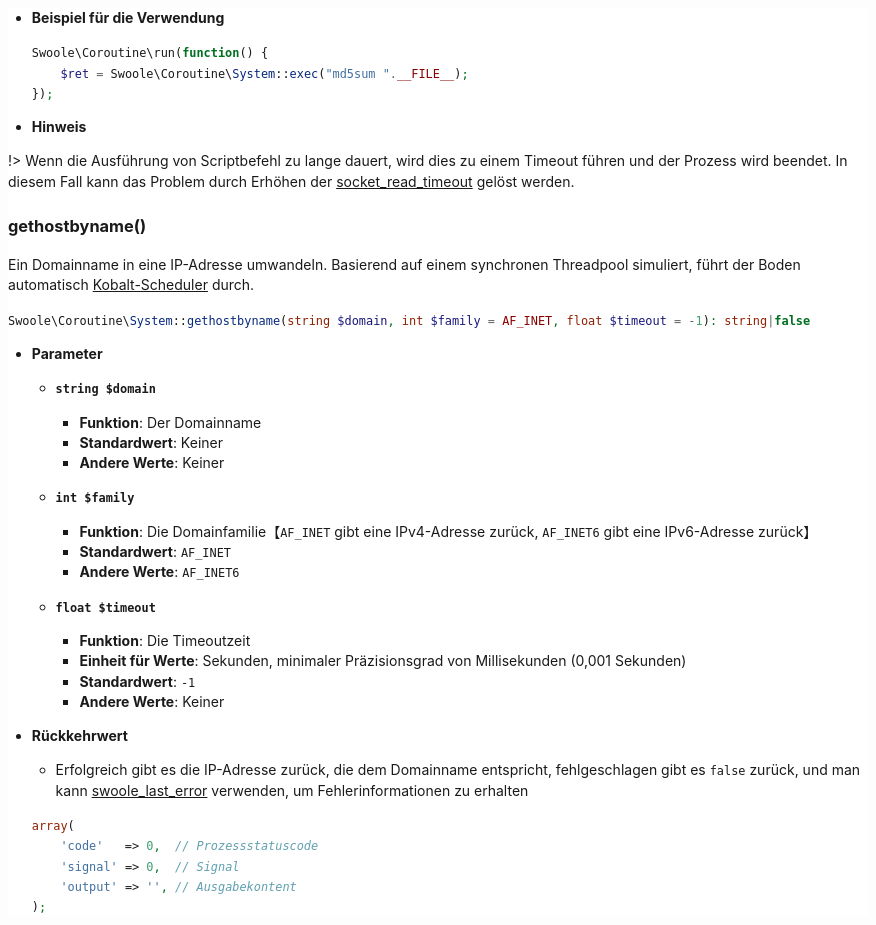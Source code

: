   * **Beispiel für die Verwendung**  

    ```php
    Swoole\Coroutine\run(function() {
        $ret = Swoole\Coroutine\System::exec("md5sum ".__FILE__);
    });
    ```

  * **Hinweis**

  !> Wenn die Ausführung von Scriptbefehl zu lange dauert, wird dies zu einem Timeout führen und der Prozess wird beendet. In diesem Fall kann das Problem durch Erhöhen der [socket_read_timeout](/coroutine_client/init?id=Timeout-Regeln) gelöst werden.


### gethostbyname()

Ein Domainname in eine IP-Adresse umwandeln. Basierend auf einem synchronen Threadpool simuliert, führt der Boden automatisch [Kobalt-Scheduler](/coroutine?id=Kobalt-Scheduler) durch.

```php
Swoole\Coroutine\System::gethostbyname(string $domain, int $family = AF_INET, float $timeout = -1): string|false
```

  * **Parameter** 

    * **`string $domain`**
      * **Funktion**: Der Domainname
      * **Standardwert**: Keiner
      * **Andere Werte**: Keiner

    * **`int $family`**
      * **Funktion**: Die Domainfamilie【`AF_INET` gibt eine IPv4-Adresse zurück, `AF_INET6` gibt eine IPv6-Adresse zurück】
      * **Standardwert**: `AF_INET`
      * **Andere Werte**: `AF_INET6`

    * **`float $timeout`**
      * **Funktion**: Die Timeoutzeit
      * **Einheit für Werte**: Sekunden, minimaler Präzisionsgrad von Millisekunden (0,001 Sekunden)
      * **Standardwert**: `-1`
      * **Andere Werte**: Keiner

  * **Rückkehrwert**

    * Erfolgreich gibt es die IP-Adresse zurück, die dem Domainname entspricht, fehlgeschlagen gibt es `false` zurück, und man kann [swoole_last_error](/functions?id=swoole_last_error) verwenden, um Fehlerinformationen zu erhalten

    ```php
    array(
        'code'   => 0,  // Prozessstatuscode
        'signal' => 0,  // Signal
        'output' => '', // Ausgabekontent
    );
    ```
